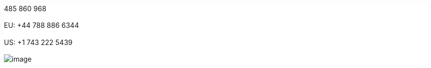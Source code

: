 485 860 968</p><p>EU: +44 788 886 6344</p><p>US: +1 743 222 5439</p>
![image](https://github.com/user-attachments/assets/fd1934f7-71a2-4934-9246-c7f6e44281d5)
